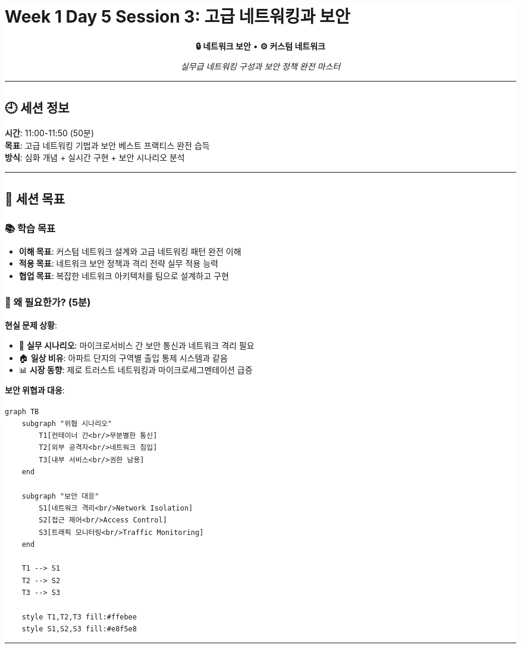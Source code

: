 # Week 1 Day 5 Session 3: 고급 네트워킹과 보안

<div align="center">

**🔒 네트워크 보안** • **⚙️ 커스텀 네트워크**

*실무급 네트워킹 구성과 보안 정책 완전 마스터*

</div>

---

## 🕘 세션 정보

**시간**: 11:00-11:50 (50분)  
**목표**: 고급 네트워킹 기법과 보안 베스트 프랙티스 완전 습득  
**방식**: 심화 개념 + 실시간 구현 + 보안 시나리오 분석

---

## 🎯 세션 목표

### 📚 학습 목표
- **이해 목표**: 커스텀 네트워크 설계와 고급 네트워킹 패턴 완전 이해
- **적용 목표**: 네트워크 보안 정책과 격리 전략 실무 적용 능력
- **협업 목표**: 복잡한 네트워크 아키텍처를 팀으로 설계하고 구현

### 🤔 왜 필요한가? (5분)

**현실 문제 상황**:
- 💼 **실무 시나리오**: 마이크로서비스 간 보안 통신과 네트워크 격리 필요
- 🏠 **일상 비유**: 아파트 단지의 구역별 출입 통제 시스템과 같음
- 📊 **시장 동향**: 제로 트러스트 네트워킹과 마이크로세그멘테이션 급증

**보안 위협과 대응**:
```mermaid
graph TB
    subgraph "위협 시나리오"
        T1[컨테이너 간<br/>무분별한 통신]
        T2[외부 공격자<br/>네트워크 침입]
        T3[내부 서비스<br/>권한 남용]
    end
    
    subgraph "보안 대응"
        S1[네트워크 격리<br/>Network Isolation]
        S2[접근 제어<br/>Access Control]
        S3[트래픽 모니터링<br/>Traffic Monitoring]
    end
    
    T1 --> S1
    T2 --> S2
    T3 --> S3
    
    style T1,T2,T3 fill:#ffebee
    style S1,S2,S3 fill:#e8f5e8
```

---
